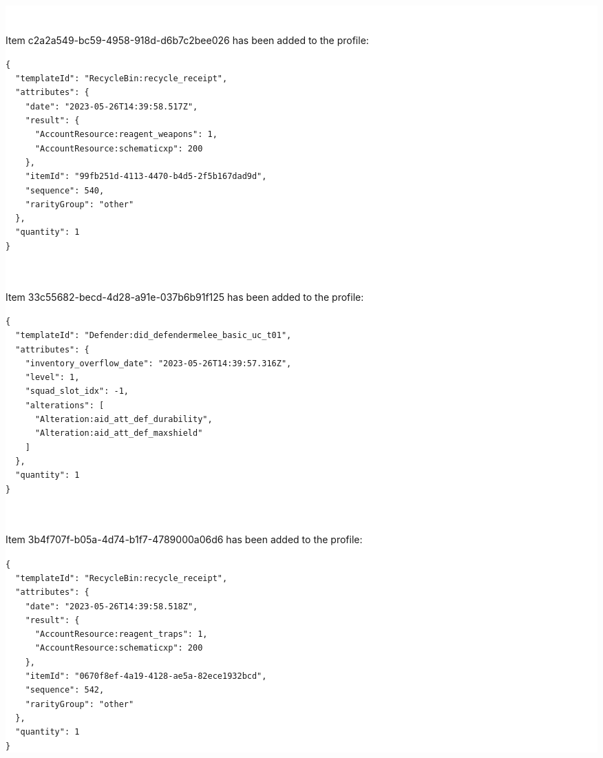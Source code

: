 <br><br>
Item c2a2a549-bc59-4958-918d-d6b7c2bee026 has been added to the profile:

```
{
  "templateId": "RecycleBin:recycle_receipt",
  "attributes": {
    "date": "2023-05-26T14:39:58.517Z",
    "result": {
      "AccountResource:reagent_weapons": 1,
      "AccountResource:schematicxp": 200
    },
    "itemId": "99fb251d-4113-4470-b4d5-2f5b167dad9d",
    "sequence": 540,
    "rarityGroup": "other"
  },
  "quantity": 1
}
```

<br><br>
Item 33c55682-becd-4d28-a91e-037b6b91f125 has been added to the profile:

```
{
  "templateId": "Defender:did_defendermelee_basic_uc_t01",
  "attributes": {
    "inventory_overflow_date": "2023-05-26T14:39:57.316Z",
    "level": 1,
    "squad_slot_idx": -1,
    "alterations": [
      "Alteration:aid_att_def_durability",
      "Alteration:aid_att_def_maxshield"
    ]
  },
  "quantity": 1
}
```

<br><br>
Item 3b4f707f-b05a-4d74-b1f7-4789000a06d6 has been added to the profile:

```
{
  "templateId": "RecycleBin:recycle_receipt",
  "attributes": {
    "date": "2023-05-26T14:39:58.518Z",
    "result": {
      "AccountResource:reagent_traps": 1,
      "AccountResource:schematicxp": 200
    },
    "itemId": "0670f8ef-4a19-4128-ae5a-82ece1932bcd",
    "sequence": 542,
    "rarityGroup": "other"
  },
  "quantity": 1
}
```

